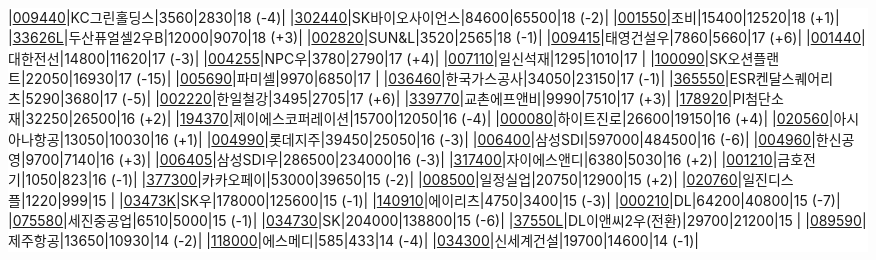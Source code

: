 |[009440](https://finance.daum.net/quotes/A009440)|KC그린홀딩스|3560|2830|18 (-4)|
|[302440](https://finance.daum.net/quotes/A302440)|SK바이오사이언스|84600|65500|18 (-2)|
|[001550](https://finance.daum.net/quotes/A001550)|조비|15400|12520|18 (+1)|
|[33626L](https://finance.daum.net/quotes/A33626L)|두산퓨얼셀2우B|12000|9070|18 (+3)|
|[002820](https://finance.daum.net/quotes/A002820)|SUN&L|3520|2565|18 (-1)|
|[009415](https://finance.daum.net/quotes/A009415)|태영건설우|7860|5660|17 (+6)|
|[001440](https://finance.daum.net/quotes/A001440)|대한전선|14800|11620|17 (-3)|
|[004255](https://finance.daum.net/quotes/A004255)|NPC우|3780|2790|17 (+4)|
|[007110](https://finance.daum.net/quotes/A007110)|일신석재|1295|1010|17 |
|[100090](https://finance.daum.net/quotes/A100090)|SK오션플랜트|22050|16930|17 (-15)|
|[005690](https://finance.daum.net/quotes/A005690)|파미셀|9970|6850|17 |
|[036460](https://finance.daum.net/quotes/A036460)|한국가스공사|34050|23150|17 (-1)|
|[365550](https://finance.daum.net/quotes/A365550)|ESR켄달스퀘어리츠|5290|3680|17 (-5)|
|[002220](https://finance.daum.net/quotes/A002220)|한일철강|3495|2705|17 (+6)|
|[339770](https://finance.daum.net/quotes/A339770)|교촌에프앤비|9990|7510|17 (+3)|
|[178920](https://finance.daum.net/quotes/A178920)|PI첨단소재|32250|26500|16 (+2)|
|[194370](https://finance.daum.net/quotes/A194370)|제이에스코퍼레이션|15700|12050|16 (-4)|
|[000080](https://finance.daum.net/quotes/A000080)|하이트진로|26600|19150|16 (+4)|
|[020560](https://finance.daum.net/quotes/A020560)|아시아나항공|13050|10030|16 (+1)|
|[004990](https://finance.daum.net/quotes/A004990)|롯데지주|39450|25050|16 (-3)|
|[006400](https://finance.daum.net/quotes/A006400)|삼성SDI|597000|484500|16 (-6)|
|[004960](https://finance.daum.net/quotes/A004960)|한신공영|9700|7140|16 (+3)|
|[006405](https://finance.daum.net/quotes/A006405)|삼성SDI우|286500|234000|16 (-3)|
|[317400](https://finance.daum.net/quotes/A317400)|자이에스앤디|6380|5030|16 (+2)|
|[001210](https://finance.daum.net/quotes/A001210)|금호전기|1050|823|16 (-1)|
|[377300](https://finance.daum.net/quotes/A377300)|카카오페이|53000|39650|15 (-2)|
|[008500](https://finance.daum.net/quotes/A008500)|일정실업|20750|12900|15 (+2)|
|[020760](https://finance.daum.net/quotes/A020760)|일진디스플|1220|999|15 |
|[03473K](https://finance.daum.net/quotes/A03473K)|SK우|178000|125600|15 (-1)|
|[140910](https://finance.daum.net/quotes/A140910)|에이리츠|4750|3400|15 (-3)|
|[000210](https://finance.daum.net/quotes/A000210)|DL|64200|40800|15 (-7)|
|[075580](https://finance.daum.net/quotes/A075580)|세진중공업|6510|5000|15 (-1)|
|[034730](https://finance.daum.net/quotes/A034730)|SK|204000|138800|15 (-6)|
|[37550L](https://finance.daum.net/quotes/A37550L)|DL이앤씨2우(전환)|29700|21200|15 |
|[089590](https://finance.daum.net/quotes/A089590)|제주항공|13650|10930|14 (-2)|
|[118000](https://finance.daum.net/quotes/A118000)|에스메디|585|433|14 (-4)|
|[034300](https://finance.daum.net/quotes/A034300)|신세계건설|19700|14600|14 (-1)|